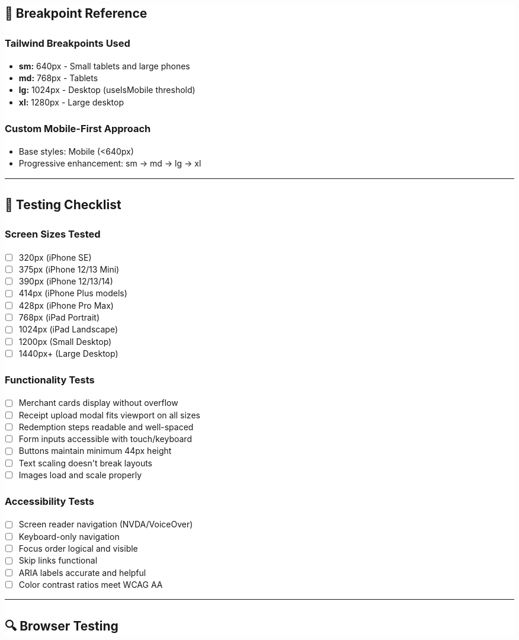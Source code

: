## 📱 Breakpoint Reference

### Tailwind Breakpoints Used
- **sm:** 640px - Small tablets and large phones
- **md:** 768px - Tablets
- **lg:** 1024px - Desktop (useIsMobile threshold)
- **xl:** 1280px - Large desktop

### Custom Mobile-First Approach
- Base styles: Mobile (<640px)
- Progressive enhancement: sm → md → lg → xl

---

## 🧪 Testing Checklist

### Screen Sizes Tested
- [ ] 320px (iPhone SE)
- [ ] 375px (iPhone 12/13 Mini)
- [ ] 390px (iPhone 12/13/14)
- [ ] 414px (iPhone Plus models)
- [ ] 428px (iPhone Pro Max)
- [ ] 768px (iPad Portrait)
- [ ] 1024px (iPad Landscape)
- [ ] 1200px (Small Desktop)
- [ ] 1440px+ (Large Desktop)

### Functionality Tests
- [ ] Merchant cards display without overflow
- [ ] Receipt upload modal fits viewport on all sizes
- [ ] Redemption steps readable and well-spaced
- [ ] Form inputs accessible with touch/keyboard
- [ ] Buttons maintain minimum 44px height
- [ ] Text scaling doesn't break layouts
- [ ] Images load and scale properly

### Accessibility Tests
- [ ] Screen reader navigation (NVDA/VoiceOver)
- [ ] Keyboard-only navigation
- [ ] Focus order logical and visible
- [ ] Skip links functional
- [ ] ARIA labels accurate and helpful
- [ ] Color contrast ratios meet WCAG AA

---

## 🔍 Browser Testing
